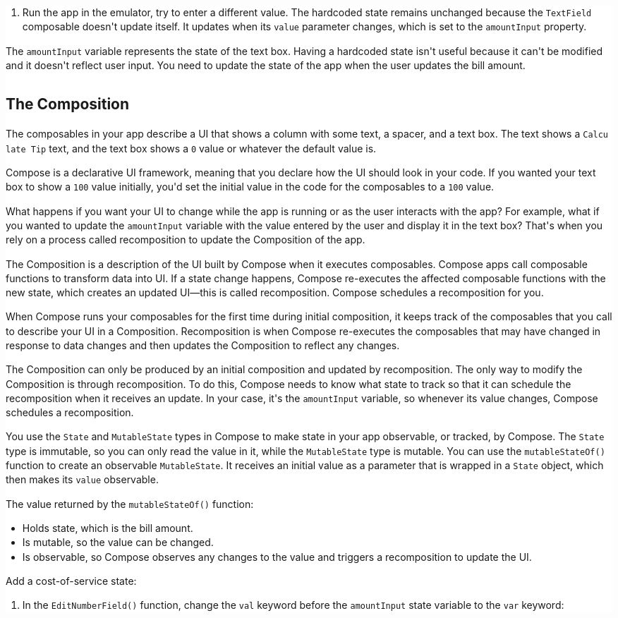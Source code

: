 1. Run the app in the emulator, try to enter a different value. The hardcoded state remains unchanged because the `TextField` composable doesn't update itself. It updates when its `value` parameter changes, which is set to the `amountInput` property.

The `amountInput` variable represents the state of the text box. Having a hardcoded state isn't useful because it can't be modified and it doesn't reflect user input. You need to update the state of the app when the user updates the bill amount.

## The Composition

The composables in your app describe a UI that shows a column with some text, a spacer, and a text box. The text shows a `Calculate Tip` text, and the text box shows a `0` value or whatever the default value is.

Compose is a declarative UI framework, meaning that you declare how the UI should look in your code. If you wanted your text box to show a `100` value initially, you'd set the initial value in the code for the composables to a `100` value.

What happens if you want your UI to change while the app is running or as the user interacts with the app? For example, what if you wanted to update the `amountInput` variable with the value entered by the user and display it in the text box? That's when you rely on a process called recomposition to update the Composition of the app.

The Composition is a description of the UI built by Compose when it executes composables. Compose apps call composable functions to transform data into UI. If a state change happens, Compose re-executes the affected composable functions with the new state, which creates an updated UI—this is called recomposition. Compose schedules a recomposition for you.

When Compose runs your composables for the first time during initial composition, it keeps track of the composables that you call to describe your UI in a Composition. Recomposition is when Compose re-executes the composables that may have changed in response to data changes and then updates the Composition to reflect any changes.

The Composition can only be produced by an initial composition and updated by recomposition. The only way to modify the Composition is through recomposition. To do this, Compose needs to know what state to track so that it can schedule the recomposition when it receives an update. In your case, it's the `amountInput` variable, so whenever its value changes, Compose schedules a recomposition.

You use the `State` and `MutableState` types in Compose to make state in your app observable, or tracked, by Compose. The `State` type is immutable, so you can only read the value in it, while the `MutableState` type is mutable. You can use the `mutableStateOf()` function to create an observable `MutableState`. It receives an initial value as a parameter that is wrapped in a `State` object, which then makes its `value` observable.

The value returned by the `mutableStateOf()` function:

- Holds state, which is the bill amount.
- Is mutable, so the value can be changed.
- Is observable, so Compose observes any changes to the value and triggers a recomposition to update the UI.

Add a cost-of-service state:

1. In the `EditNumberField()` function, change the `val` keyword before the `amountInput` state variable to the `var` keyword:
